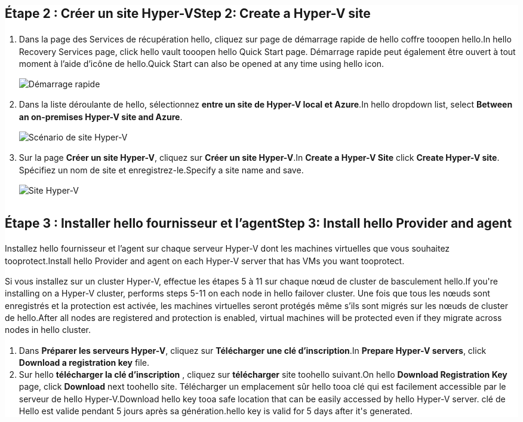 ## <a name="step-2-create-a-hyper-v-site"></a><span data-ttu-id="464e2-172">Étape 2 : Créer un site Hyper-V</span><span class="sxs-lookup"><span data-stu-id="464e2-172">Step 2: Create a Hyper-V site</span></span>
1. <span data-ttu-id="464e2-173">Dans la page des Services de récupération hello, cliquez sur page de démarrage rapide de hello coffre tooopen hello.</span><span class="sxs-lookup"><span data-stu-id="464e2-173">In hello Recovery Services page, click hello vault tooopen hello Quick Start page.</span></span> <span data-ttu-id="464e2-174">Démarrage rapide peut également être ouvert à tout moment à l’aide d’icône de hello.</span><span class="sxs-lookup"><span data-stu-id="464e2-174">Quick Start can also be opened at any time using hello icon.</span></span>

    ![Démarrage rapide](./media/site-recovery-hyper-v-site-to-azure-classic/quick-start-icon.png)
2. <span data-ttu-id="464e2-176">Dans la liste déroulante de hello, sélectionnez **entre un site de Hyper-V local et Azure**.</span><span class="sxs-lookup"><span data-stu-id="464e2-176">In hello dropdown list, select **Between an on-premises Hyper-V site and Azure**.</span></span>

    ![Scénario de site Hyper-V](./media/site-recovery-hyper-v-site-to-azure-classic/select-scenario.png)
3. <span data-ttu-id="464e2-178">Sur la page **Créer un site Hyper-V**, cliquez sur **Créer un site Hyper-V**.</span><span class="sxs-lookup"><span data-stu-id="464e2-178">In **Create a Hyper-V Site** click **Create Hyper-V site**.</span></span> <span data-ttu-id="464e2-179">Spécifiez un nom de site et enregistrez-le.</span><span class="sxs-lookup"><span data-stu-id="464e2-179">Specify a site name and save.</span></span>

    ![Site Hyper-V](./media/site-recovery-hyper-v-site-to-azure-classic/create-site.png)

## <a name="step-3-install-hello-provider-and-agent"></a><span data-ttu-id="464e2-181">Étape 3 : Installer hello fournisseur et l’agent</span><span class="sxs-lookup"><span data-stu-id="464e2-181">Step 3: Install hello Provider and agent</span></span>
<span data-ttu-id="464e2-182">Installez hello fournisseur et l’agent sur chaque serveur Hyper-V dont les machines virtuelles que vous souhaitez tooprotect.</span><span class="sxs-lookup"><span data-stu-id="464e2-182">Install hello Provider and agent on each Hyper-V server that has VMs you want tooprotect.</span></span>

<span data-ttu-id="464e2-183">Si vous installez sur un cluster Hyper-V, effectue les étapes 5 à 11 sur chaque nœud de cluster de basculement hello.</span><span class="sxs-lookup"><span data-stu-id="464e2-183">If you're installing on a Hyper-V cluster, performs steps 5-11 on each node in hello failover cluster.</span></span> <span data-ttu-id="464e2-184">Une fois que tous les nœuds sont enregistrés et la protection est activée, les machines virtuelles seront protégés même s’ils sont migrés sur les nœuds de cluster de hello.</span><span class="sxs-lookup"><span data-stu-id="464e2-184">After all nodes are registered and protection is enabled, virtual machines will be protected even if they migrate across nodes in hello cluster.</span></span>

1. <span data-ttu-id="464e2-185">Dans **Préparer les serveurs Hyper-V**, cliquez sur **Télécharger une clé d’inscription**.</span><span class="sxs-lookup"><span data-stu-id="464e2-185">In **Prepare Hyper-V servers**, click **Download a registration key** file.</span></span>
2. <span data-ttu-id="464e2-186">Sur hello **télécharger la clé d’inscription** , cliquez sur **télécharger** site toohello suivant.</span><span class="sxs-lookup"><span data-stu-id="464e2-186">On hello **Download Registration Key** page, click **Download** next toohello site.</span></span> <span data-ttu-id="464e2-187">Télécharger un emplacement sûr hello tooa clé qui est facilement accessible par le serveur de hello Hyper-V.</span><span class="sxs-lookup"><span data-stu-id="464e2-187">Download hello key tooa safe location that can be easily accessed by hello Hyper-V server.</span></span> <span data-ttu-id="464e2-188">clé de Hello est valide pendant 5 jours après sa génération.</span><span class="sxs-lookup"><span data-stu-id="464e2-188">hello key is valid for 5 days after it's generated.</span></span>
